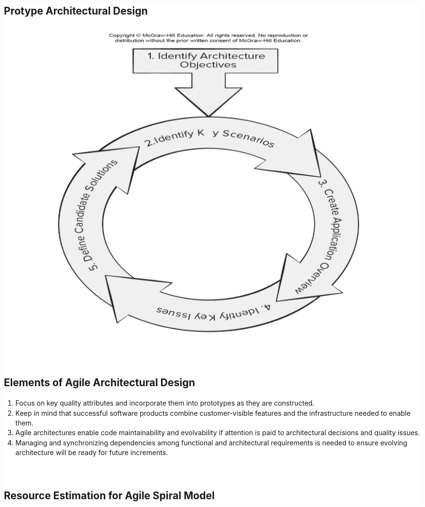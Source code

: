 ## Protype Architectural Design

![Protype Architectural Design](../../../assets/images/Protype%20Architectural%20Design.png)

<br>

## Elements of Agile Architectural Design

1. Focus on key quality attributes and incorporate them into prototypes as they are constructed.
2. Keep in mind that successful software products combine customer-visible features and the infrastructure needed to enable them.
3. Agile architectures enable code maintainability and evolvability if attention is paid to architectural decisions and quality issues.
4. Managing and synchronizing dependencies among functional and architectural requirements is needed to ensure evolving architecture will be ready for future increments.

<br>

## Resource Estimation for Agile Spiral Model

